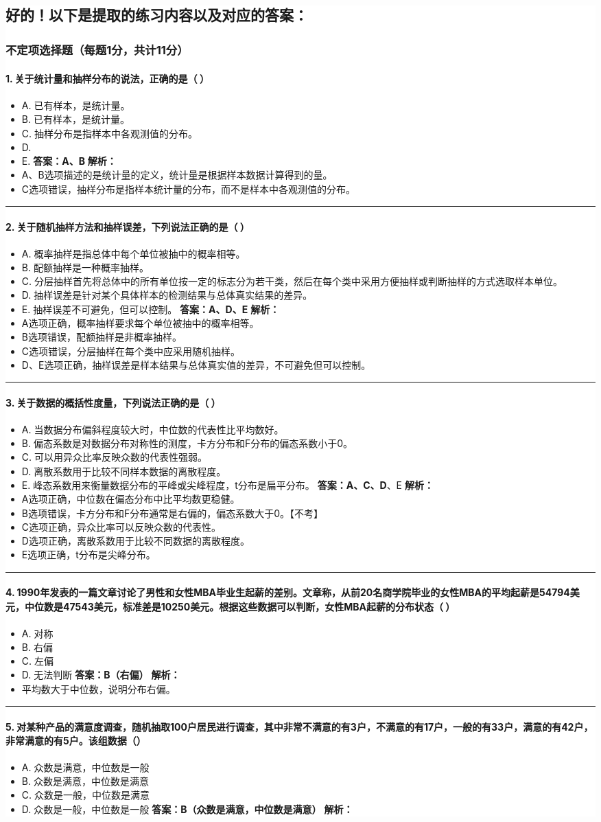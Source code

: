 好的！以下是提取的练习内容以及对应的答案：
---
### **不定项选择题（每题1分，共计11分）**
#### **1. 关于统计量和抽样分布的说法，正确的是（   ）**
- A. 已有样本，是统计量。
- B. 已有样本，是统计量。
- C. 抽样分布是指样本中各观测值的分布。
- D. 
- E. 
**答案：A、B**
**解析：**
- A、B选项描述的是统计量的定义，统计量是根据样本数据计算得到的量。
- C选项错误，抽样分布是指样本统计量的分布，而不是样本中各观测值的分布。
---
#### **2. 关于随机抽样方法和抽样误差，下列说法正确的是（  ）**
- A. 概率抽样是指总体中每个单位被抽中的概率相等。
- B. 配额抽样是一种概率抽样。
- C. 分层抽样首先将总体中的所有单位按一定的标志分为若干类，然后在每个类中采用方便抽样或判断抽样的方式选取样本单位。
- D. 抽样误差是针对某个具体样本的检测结果与总体真实结果的差异。
- E. 抽样误差不可避免，但可以控制。
**答案：A、D、E**
**解析：**
- A选项正确，概率抽样要求每个单位被抽中的概率相等。
- B选项错误，配额抽样是非概率抽样。
- C选项错误，分层抽样在每个类中应采用随机抽样。
- D、E选项正确，抽样误差是样本结果与总体真实值的差异，不可避免但可以控制。
---
#### **3. 关于数据的概括性度量，下列说法正确的是（  ）**
- A. 当数据分布偏斜程度较大时，中位数的代表性比平均数好。
- B. 偏态系数是对数据分布对称性的测度，卡方分布和F分布的偏态系数小于0。
- C. 可以用异众比率反映众数的代表性强弱。
- D. 离散系数用于比较不同样本数据的离散程度。
- E. 峰态系数用来衡量数据分布的平峰或尖峰程度，t分布是扁平分布。
**答案：A、C、D**、E
**解析：**
- A选项正确，中位数在偏态分布中比平均数更稳健。
- B选项错误，卡方分布和F分布通常是右偏的，偏态系数大于0。【不考】
- C选项正确，异众比率可以反映众数的代表性。
- D选项正确，离散系数用于比较不同数据的离散程度。
- E选项正确，t分布是尖峰分布。
---
#### **4. 1990年发表的一篇文章讨论了男性和女性MBA毕业生起薪的差别。文章称，从前20名商学院毕业的女性MBA的平均起薪是54794美元，中位数是47543美元，标准差是10250美元。根据这些数据可以判断，女性MBA起薪的分布状态（ ）**
- A. 对称
- B. 右偏
- C. 左偏
- D. 无法判断
**答案：B（右偏）**
**解析：**
- 平均数大于中位数，说明分布右偏。
---
#### **5. 对某种产品的满意度调查，随机抽取100户居民进行调查，其中非常不满意的有3户，不满意的有17户，一般的有33户，满意的有42户，非常满意的有5户。该组数据（）**
- A. 众数是满意，中位数是一般
- B. 众数是满意，中位数是满意
- C. 众数是一般，中位数是满意
- D. 众数是一般，中位数是一般
**答案：B（众数是满意，中位数是满意）**
**解析：**